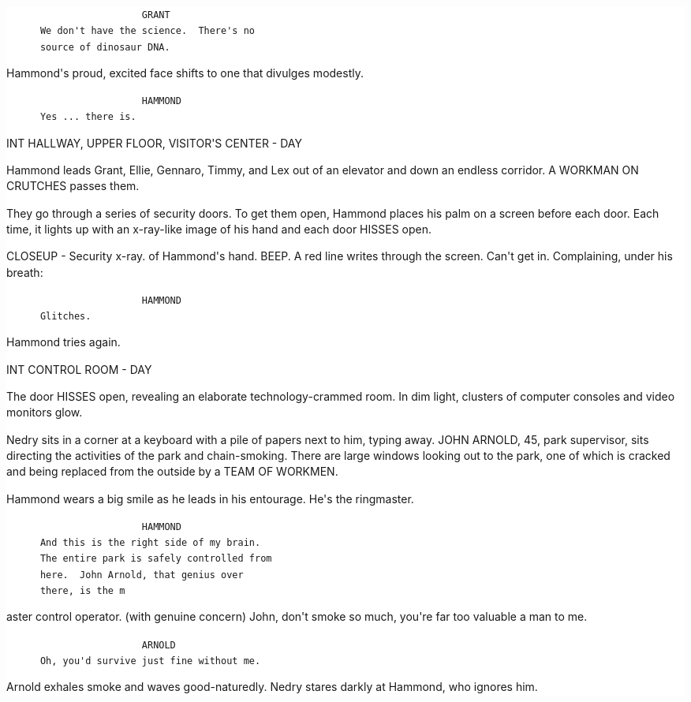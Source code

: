                             GRANT
          We don't have the science.  There's no
          source of dinosaur DNA.

Hammond's proud, excited face shifts to one that divulges modestly.

                            HAMMOND
          Yes ... there is.


INT  HALLWAY, UPPER FLOOR, VISITOR'S CENTER - DAY

Hammond leads Grant, Ellie, Gennaro, Timmy, and Lex out of an elevator
and down an endless corridor.  A WORKMAN ON CRUTCHES passes them.

They go through a series of security doors.  To get them open, Hammond
places his palm on a screen before each door.  Each time, it lights up
with an x-ray-like image of 
his hand and each door HISSES open.

CLOSEUP - Security x-ray. of Hammond's hand.  BEEP.  A red line writes
through the screen.  Can't get in.  Complaining, under his breath:

                            HAMMOND
          Glitches.

Hammond tries again.


INT  CONTROL ROOM - DAY

The door HISSES open, revealing an elaborate technology-crammed room.
In dim light, clusters of computer consoles and video monitors glow.

Nedry sits in a corner at a keyboard with a pile of papers next to him,
typing away.  JOHN ARNOLD, 45, park supervisor, sits directing the
activities of the park and chain-smoking.  There are large windows
looking out to the park, one of which is cracked and being replaced from
the outside by a TEAM OF WORKMEN.

Hammond wears a big smile as he leads in his entourage.  He's the
ringmaster.

                            HAMMOND
          And this is the right side of my brain.
          The entire park is safely controlled from
          here.  John Arnold, that genius over
          there, is the m
aster control operator.
              (with genuine concern)
          John, don't smoke so much, you're far too
          valuable a man to me.

                            ARNOLD
          Oh, you'd survive just fine without me.

Arnold exhales smoke and waves good-naturedly.  Nedry stares darkly at
Hammond, who ignores him.
